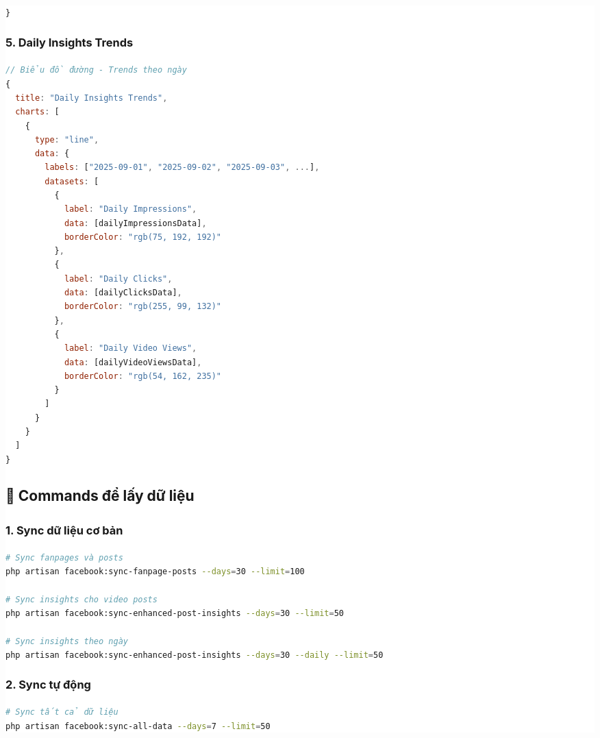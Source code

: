 ```javascript
}
```

### 5. **Daily Insights Trends**
```javascript
// Biểu đồ đường - Trends theo ngày
{
  title: "Daily Insights Trends",
  charts: [
    {
      type: "line",
      data: {
        labels: ["2025-09-01", "2025-09-02", "2025-09-03", ...],
        datasets: [
          {
            label: "Daily Impressions",
            data: [dailyImpressionsData],
            borderColor: "rgb(75, 192, 192)"
          },
          {
            label: "Daily Clicks",
            data: [dailyClicksData],
            borderColor: "rgb(255, 99, 132)"
          },
          {
            label: "Daily Video Views",
            data: [dailyVideoViewsData],
            borderColor: "rgb(54, 162, 235)"
          }
        ]
      }
    }
  ]
}
```

## 🔧 Commands để lấy dữ liệu

### 1. **Sync dữ liệu cơ bản**
```bash
# Sync fanpages và posts
php artisan facebook:sync-fanpage-posts --days=30 --limit=100

# Sync insights cho video posts
php artisan facebook:sync-enhanced-post-insights --days=30 --limit=50

# Sync insights theo ngày
php artisan facebook:sync-enhanced-post-insights --days=30 --daily --limit=50
```

### 2. **Sync tự động**
```bash
# Sync tất cả dữ liệu
php artisan facebook:sync-all-data --days=7 --limit=50
```
